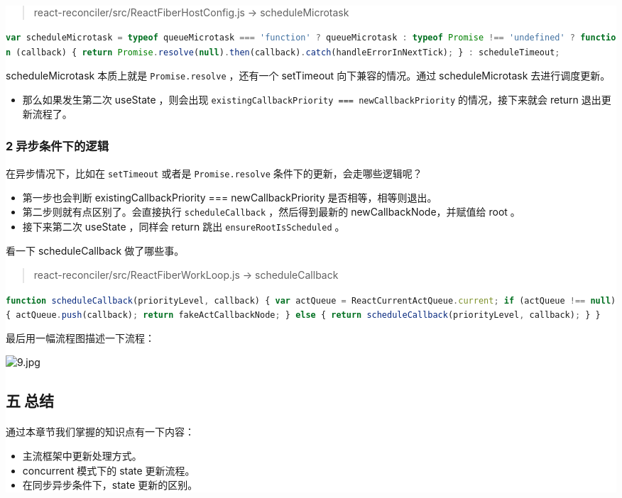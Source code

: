 > react-reconciler/src/ReactFiberHostConfig.js -> scheduleMicrotask

```js
var scheduleMicrotask = typeof queueMicrotask === 'function' ? queueMicrotask : typeof Promise !== 'undefined' ? function (callback) { return Promise.resolve(null).then(callback).catch(handleErrorInNextTick); } : scheduleTimeout;
```

scheduleMicrotask 本质上就是 `Promise.resolve` ，还有一个 setTimeout 向下兼容的情况。通过 scheduleMicrotask 去进行调度更新。

-   那么如果发生第二次 useState ，则会出现 `existingCallbackPriority === newCallbackPriority` 的情况，接下来就会 return 退出更新流程了。

### 2 异步条件下的逻辑

在异步情况下，比如在 `setTimeout` 或者是 `Promise.resolve` 条件下的更新，会走哪些逻辑呢？

-   第一步也会判断 existingCallbackPriority === newCallbackPriority 是否相等，相等则退出。
-   第二步则就有点区别了。会直接执行 `scheduleCallback` ，然后得到最新的 newCallbackNode，并赋值给 root 。
-   接下来第二次 useState ，同样会 return 跳出 `ensureRootIsScheduled` 。

看一下 scheduleCallback 做了哪些事。

> react-reconciler/src/ReactFiberWorkLoop.js -> scheduleCallback

```js
function scheduleCallback(priorityLevel, callback) { var actQueue = ReactCurrentActQueue.current; if (actQueue !== null) { actQueue.push(callback); return fakeActCallbackNode; } else { return scheduleCallback(priorityLevel, callback); } }
```

最后用一幅流程图描述一下流程：

![9.jpg](https://p1-juejin.byteimg.com/tos-cn-i-k3u1fbpfcp/6b05ae38731f4104a84b70b6ca5d49a9~tplv-k3u1fbpfcp-jj-mark:1890:0:0:0:q75.awebp)

## 五 总结

通过本章节我们掌握的知识点有一下内容：

-   主流框架中更新处理方式。
-   concurrent 模式下的 state 更新流程。
-   在同步异步条件下，state 更新的区别。
